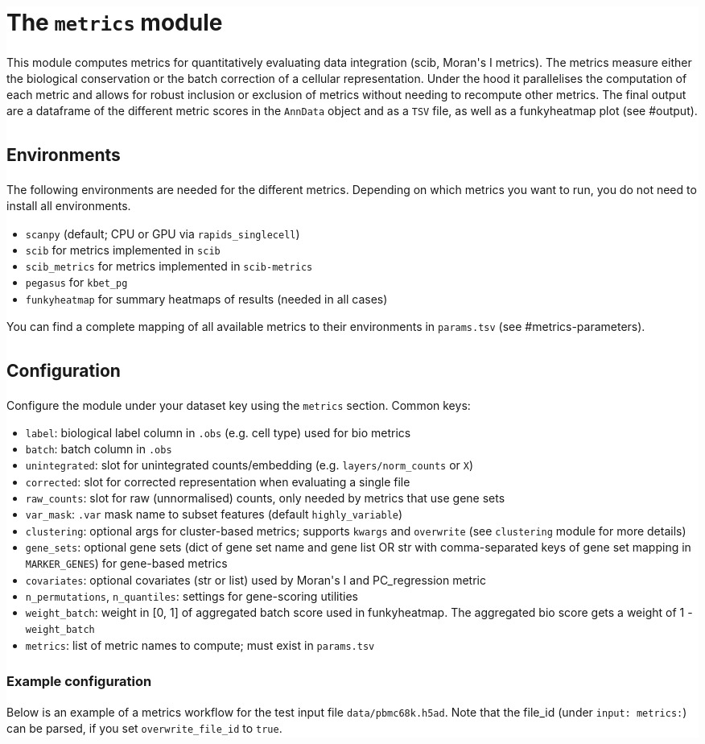 # The `metrics` module

This module computes metrics for quantitatively evaluating data integration (scib, Moran's I metrics).
The metrics measure either the biological conservation or the batch correction of a cellular representation.
Under the hood it parallelises the computation of each metric and allows for robust inclusion or exclusion of metrics without needing to recompute other metrics.
The final output are a dataframe of the different metric scores in the `AnnData` object and as a `TSV` file, as well as a funkyheatmap plot (see #output).

## Environments

The following environments are needed for the different metrics. Depending on which metrics you want to run, you do not need to install all environments.

- `scanpy` (default; CPU or GPU via `rapids_singlecell`)
- `scib` for metrics implemented in `scib`
- `scib_metrics` for metrics implemented in `scib-metrics`
- `pegasus` for `kbet_pg`
- `funkyheatmap` for summary heatmaps of results (needed in all cases)

You can find a complete mapping of all available metrics to their environments in `params.tsv` (see #metrics-parameters).

## Configuration

Configure the module under your dataset key using the `metrics` section. Common keys:

- `label`: biological label column in `.obs` (e.g. cell type) used for bio metrics
- `batch`: batch column in `.obs`
- `unintegrated`: slot for unintegrated counts/embedding (e.g. `layers/norm_counts` or `X`)
- `corrected`: slot for corrected representation when evaluating a single file
- `raw_counts`: slot for raw (unnormalised) counts, only needed by metrics that use gene sets
- `var_mask`: `.var` mask name to subset features (default `highly_variable`)
- `clustering`: optional args for cluster-based metrics; supports `kwargs` and `overwrite` (see `clustering` module for more details)
- `gene_sets`: optional gene sets (dict of gene set name and gene list OR str with comma-separated keys of gene set mapping in `MARKER_GENES`) for gene-based metrics
- `covariates`: optional covariates (str or list) used by Moran's I and PC_regression metric
- `n_permutations`, `n_quantiles`: settings for gene-scoring utilities
- `weight_batch`: weight in [0, 1] of aggregated batch score used in funkyheatmap. The aggregated bio score gets a weight of 1 - `weight_batch`
- `metrics`: list of metric names to compute; must exist in `params.tsv`

### Example configuration

Below is an example of a metrics workflow for the test input file `data/pbmc68k.h5ad`.
Note that the file_id (under `input: metrics:`) can be parsed, if you set `overwrite_file_id` to `true`.
